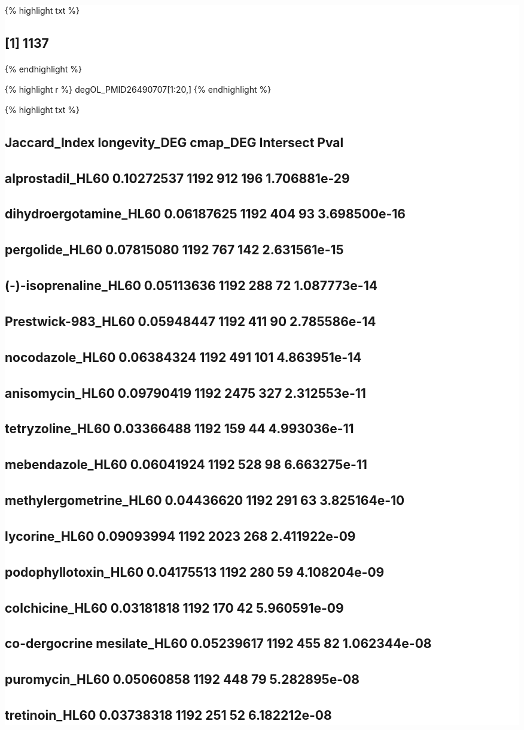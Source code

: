 {% highlight txt %}
## [1] 1137
{% endhighlight %}

{% highlight r %}
degOL_PMID26490707[1:20,]
{% endhighlight %}

{% highlight txt %}
##                                Jaccard_Index longevity_DEG cmap_DEG Intersect         Pval
## alprostadil_HL60                  0.10272537          1192      912       196 1.706881e-29
## dihydroergotamine_HL60            0.06187625          1192      404        93 3.698500e-16
## pergolide_HL60                    0.07815080          1192      767       142 2.631561e-15
## (-)-isoprenaline_HL60             0.05113636          1192      288        72 1.087773e-14
## Prestwick-983_HL60                0.05948447          1192      411        90 2.785586e-14
## nocodazole_HL60                   0.06384324          1192      491       101 4.863951e-14
## anisomycin_HL60                   0.09790419          1192     2475       327 2.312553e-11
## tetryzoline_HL60                  0.03366488          1192      159        44 4.993036e-11
## mebendazole_HL60                  0.06041924          1192      528        98 6.663275e-11
## methylergometrine_HL60            0.04436620          1192      291        63 3.825164e-10
## lycorine_HL60                     0.09093994          1192     2023       268 2.411922e-09
## podophyllotoxin_HL60              0.04175513          1192      280        59 4.108204e-09
## colchicine_HL60                   0.03181818          1192      170        42 5.960591e-09
## co-dergocrine mesilate_HL60       0.05239617          1192      455        82 1.062344e-08
## puromycin_HL60                    0.05060858          1192      448        79 5.282895e-08
## tretinoin_HL60                    0.03738318          1192      251        52 6.182212e-08